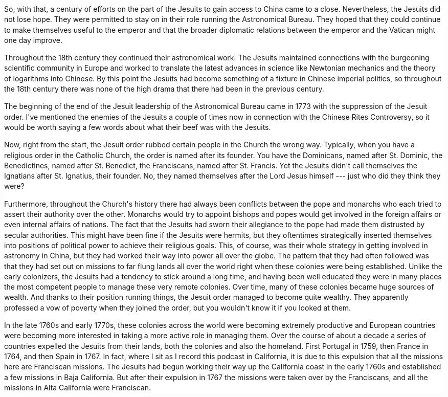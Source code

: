 So, with that, a century of efforts on the part of the Jesuits to gain access
to China came to a close.  Nevertheless, the Jesuits did not lose hope.  They
were permitted to stay on in their role running the Astronomical Bureau.  They
hoped that they could continue to make themselves useful to the emperor and
that the broader diplomatic relations between the emperor and the Vatican might
one day improve.

Throughout the 18th century they continued their astronomical work.  The
Jesuits maintained connections with the burgeoning scientific community in
Europe and worked to translate the latest advances in science like Newtonian
mechanics and the theory of logarithms into Chinese.  By this point the Jesuits
had become something of a fixture in Chinese imperial politics, so throughout
the 18th century there was none of the high drama that there had been in the
previous century.

The beginning of the end of the Jesuit leadership of the Astronomical Bureau
came in 1773 with the suppression of the Jesuit order.  I've mentioned the
enemies of the Jesuits a couple of times now in connection with the Chinese
Rites Controversy, so it would be worth saying a few words about what their
beef was with the Jesuits.

Now, right from the start, the Jesuit order rubbed certain people in the Church
the wrong way.  Typically, when you have a religious order in the Catholic
Church, the order is named after its founder.  You have the Dominicans, named
after St. Dominic, the Benedictines, named after St. Benedict, the Franciscans,
named after St. Francis.  Yet the Jesuits didn't call themselves the Ignatians
after St. Ignatius, their founder.  No, they named themselves after the Lord
Jesus himself --- just who did they think they were?

Furthermore, throughout the Church's history there had always been conflicts
between the pope and monarchs who each tried to assert their authority over the
other.  Monarchs would try to appoint bishops and popes would get involved in
the foreign affairs or even internal affairs of nations.  The fact that the
Jesuits had sworn their allegiance to the pope had made them distrusted by
secular authorities.  This might have been fine if the Jesuits were hermits,
but they oftentimes strategically inserted themselves into positions of
political power to achieve their religious goals.  This, of course, was their
whole strategy in getting involved in astronomy in China, but they had worked
their way into power all over the globe.  The pattern that they had often
followed was that they had set out on missions to far flung lands all over the
world right when these colonies were being established.  Unlike the early
colonizers, the Jesuits had a tendency to stick around a long time, and having
been well educated they were in many places the most competent people to manage
these very remote colonies.  Over time, many of these colonies became huge
sources of wealth.  And thanks to their position running things, the Jesuit
order managed to become quite wealthy.  They apparently professed a vow of
poverty when they joined the order, but you wouldn't know it if you looked at
them.

In the late 1760s and early 1770s, these colonies across the world were
becoming extremely productive and European countries were becoming more
interested in taking a more active role in managing them.  Over the course of
about a decade a series of countries expelled the Jesuits from their lands,
both the colonies and also the homeland.  First Portugal in 1759, then France
in 1764, and then Spain in 1767.  In fact, where I sit as I record this podcast
in California, it is due to this expulsion that all the missions here are
Franciscan missions.  The Jesuits had begun working their way up the California
coast in the early 1760s and established a few missions in Baja California.
But after their expulsion in 1767 the missions were taken over by the
Franciscans, and all the missions in Alta California were Franciscan.
